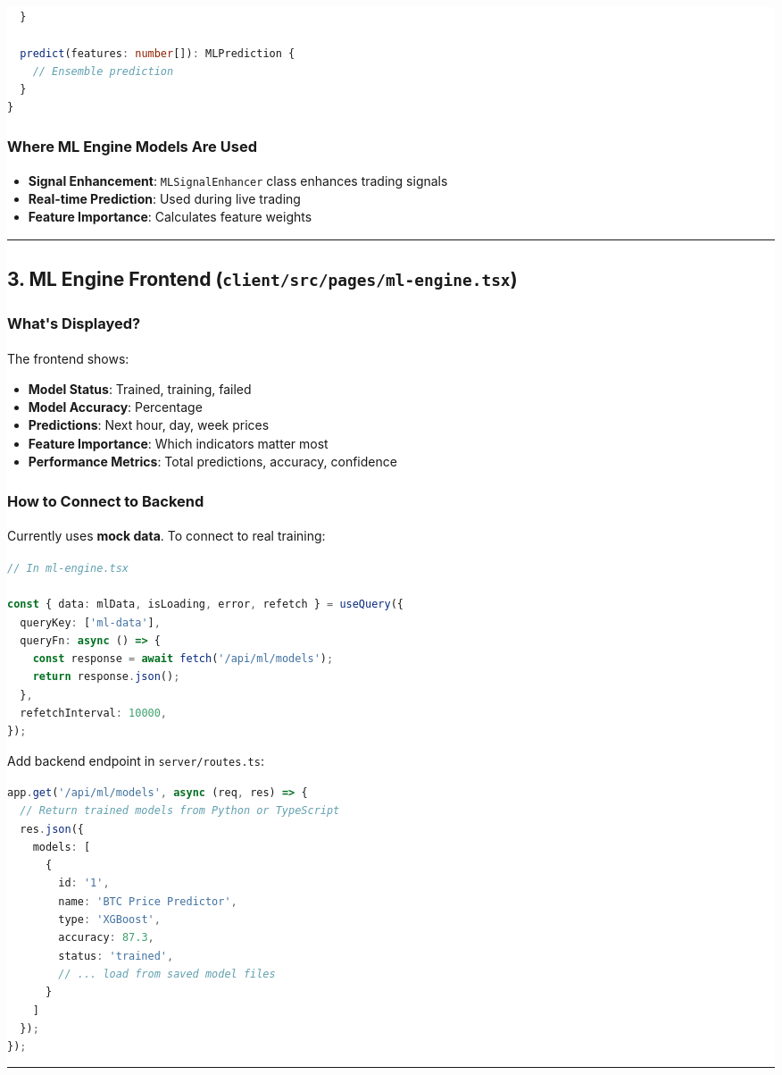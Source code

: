 ```typescript
  }
  
  predict(features: number[]): MLPrediction {
    // Ensemble prediction
  }
}
```

### Where ML Engine Models Are Used

- **Signal Enhancement**: `MLSignalEnhancer` class enhances trading signals
- **Real-time Prediction**: Used during live trading
- **Feature Importance**: Calculates feature weights

---

## 3. ML Engine Frontend (`client/src/pages/ml-engine.tsx`)

### What's Displayed?

The frontend shows:
- **Model Status**: Trained, training, failed
- **Model Accuracy**: Percentage
- **Predictions**: Next hour, day, week prices
- **Feature Importance**: Which indicators matter most
- **Performance Metrics**: Total predictions, accuracy, confidence

### How to Connect to Backend

Currently uses **mock data**. To connect to real training:

```typescript
// In ml-engine.tsx

const { data: mlData, isLoading, error, refetch } = useQuery({
  queryKey: ['ml-data'],
  queryFn: async () => {
    const response = await fetch('/api/ml/models');
    return response.json();
  },
  refetchInterval: 10000,
});
```

Add backend endpoint in `server/routes.ts`:

```typescript
app.get('/api/ml/models', async (req, res) => {
  // Return trained models from Python or TypeScript
  res.json({
    models: [
      {
        id: '1',
        name: 'BTC Price Predictor',
        type: 'XGBoost',
        accuracy: 87.3,
        status: 'trained',
        // ... load from saved model files
      }
    ]
  });
});
```

---